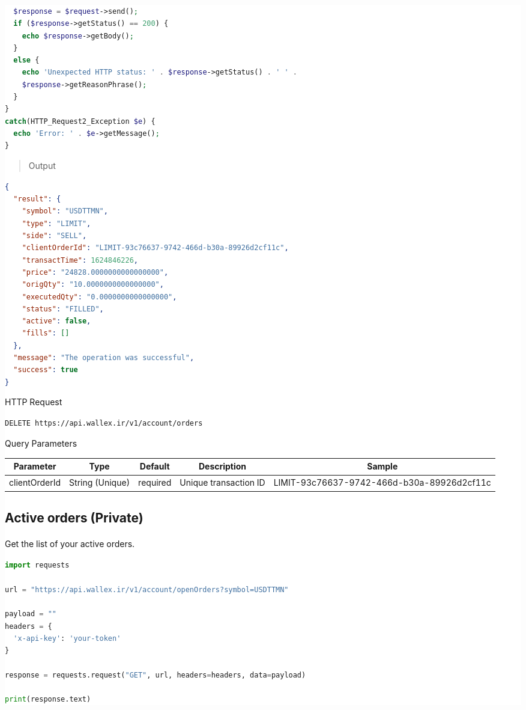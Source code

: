 ```php
  $response = $request->send();
  if ($response->getStatus() == 200) {
    echo $response->getBody();
  }
  else {
    echo 'Unexpected HTTP status: ' . $response->getStatus() . ' ' .
    $response->getReasonPhrase();
  }
}
catch(HTTP_Request2_Exception $e) {
  echo 'Error: ' . $e->getMessage();
}
```

> Output

```json
{
  "result": {
    "symbol": "USDTTMN",
    "type": "LIMIT",
    "side": "SELL",
    "clientOrderId": "LIMIT-93c76637-9742-466d-b30a-89926d2cf11c",
    "transactTime": 1624846226,
    "price": "24828.0000000000000000",
    "origQty": "10.0000000000000000",
    "executedQty": "0.0000000000000000",
    "status": "FILLED",
    "active": false,
    "fills": []
  },
  "message": "The operation was successful",
  "success": true
}
```

HTTP Request

`DELETE https://api.wallex.ir/v1/account/orders`

Query Parameters

| Parameter     | Type            | Default  | Description      | Sample                                     |
| ------------- | --------------- | -------- | ---------------- | ------------------------------------------ |
| clientOrderId | String (Unique) | required | Unique transaction ID | LIMIT-93c76637-9742-466d-b30a-89926d2cf11c |

## Active orders (Private)

Get the list of your active orders. 

```python
import requests

url = "https://api.wallex.ir/v1/account/openOrders?symbol=USDTTMN"

payload = ""
headers = {
  'x-api-key': 'your-token'
}

response = requests.request("GET", url, headers=headers, data=payload)

print(response.text)
```
